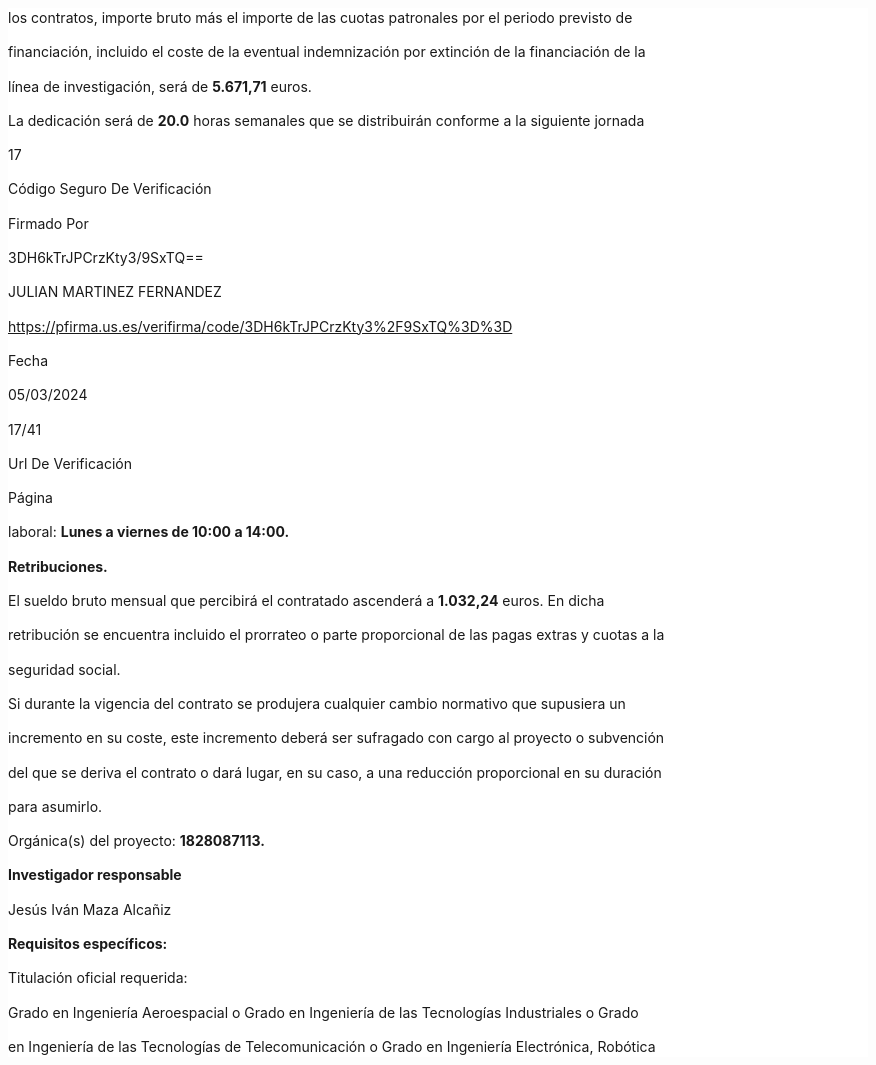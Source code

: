 los contratos, importe bruto más el importe de las cuotas patronales por el periodo previsto de

financiación, incluido el coste de la eventual indemnización por extinción de la financiación de la

línea de investigación, será de **5.671,71** euros.

La dedicación será de **20.0** horas semanales que se distribuirán conforme a la siguiente jornada

17

Código Seguro De Verificación

Firmado Por

3DH6kTrJPCrzKty3/9SxTQ==

JULIAN MARTINEZ FERNANDEZ

<https://pfirma.us.es/verifirma/code/3DH6kTrJPCrzKty3%2F9SxTQ%3D%3D>

Fecha

05/03/2024

17/41

Url De Verificación

Página



<a name="br18"></a> 

laboral: **Lunes a viernes de 10:00 a 14:00.**

**Retribuciones.**

El sueldo bruto mensual que percibirá el contratado ascenderá a **1.032,24** euros. En dicha

retribución se encuentra incluido el prorrateo o parte proporcional de las pagas extras y cuotas a la

seguridad social.

Si durante la vigencia del contrato se produjera cualquier cambio normativo que supusiera un

incremento en su coste, este incremento deberá ser sufragado con cargo al proyecto o subvención

del que se deriva el contrato o dará lugar, en su caso, a una reducción proporcional en su duración

para asumirlo.

Orgánica(s) del proyecto: **1828087113.**

**Investigador responsable**

Jesús Iván Maza Alcañiz

**Requisitos específicos:**

Titulación oficial requerida:

Grado en Ingeniería Aeroespacial o Grado en Ingeniería de las Tecnologías Industriales o Grado

en Ingeniería de las Tecnologías de Telecomunicación o Grado en Ingeniería Electrónica, Robótica
